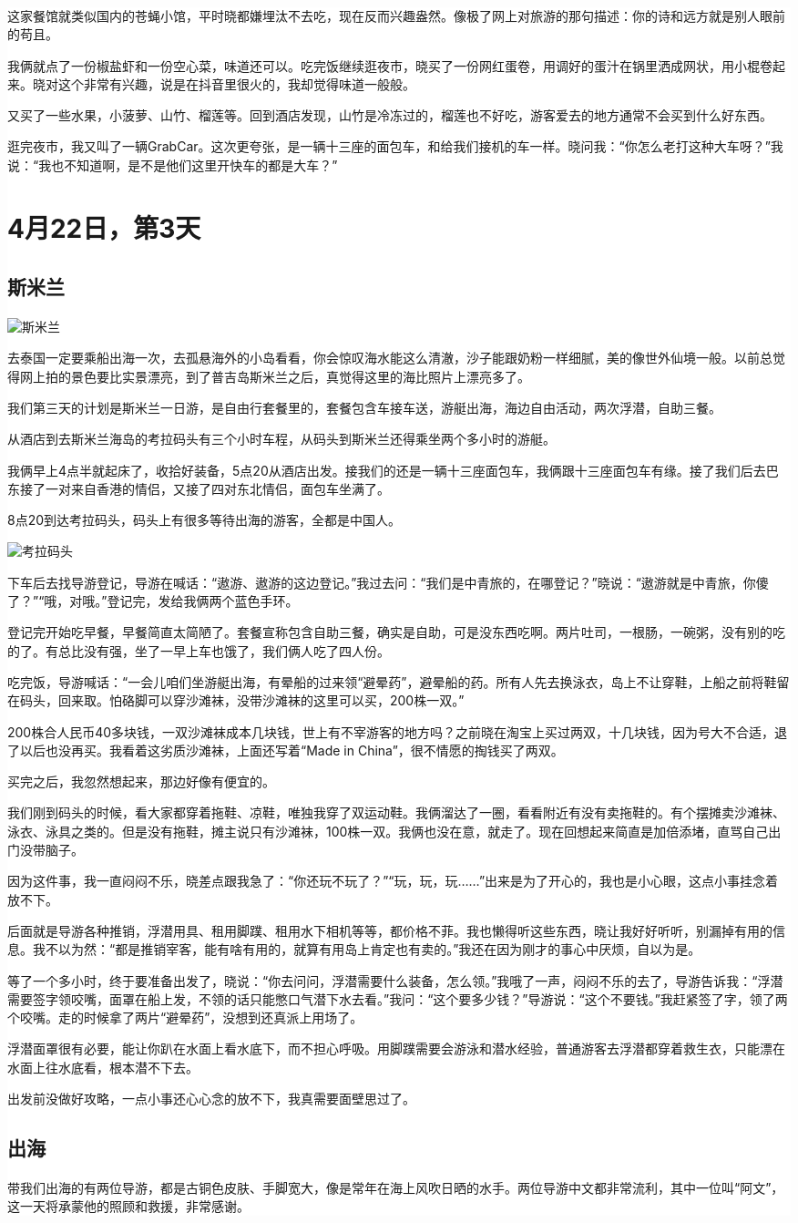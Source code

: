 这家餐馆就类似国内的苍蝇小馆，平时晓都嫌埋汰不去吃，现在反而兴趣盎然。像极了网上对旅游的那句描述：你的诗和远方就是别人眼前的苟且。

我俩就点了一份椒盐虾和一份空心菜，味道还可以。吃完饭继续逛夜市，晓买了一份网红蛋卷，用调好的蛋汁在锅里洒成网状，用小棍卷起来。晓对这个非常有兴趣，说是在抖音里很火的，我却觉得味道一般般。

又买了一些水果，小菠萝、山竹、榴莲等。回到酒店发现，山竹是冷冻过的，榴莲也不好吃，游客爱去的地方通常不会买到什么好东西。

逛完夜市，我又叫了一辆GrabCar。这次更夸张，是一辆十三座的面包车，和给我们接机的车一样。晓问我：“你怎么老打这种大车呀？”我说：“我也不知道啊，是不是他们这里开快车的都是大车？”

# 4月22日，第3天

## 斯米兰

![斯米兰](https://imagedb-1257991841.cos.ap-beijing.myqcloud.com/8801568359333_.pic.jpg)

去泰国一定要乘船出海一次，去孤悬海外的小岛看看，你会惊叹海水能这么清澈，沙子能跟奶粉一样细腻，美的像世外仙境一般。以前总觉得网上拍的景色要比实景漂亮，到了普吉岛斯米兰之后，真觉得这里的海比照片上漂亮多了。

我们第三天的计划是斯米兰一日游，是自由行套餐里的，套餐包含车接车送，游艇出海，海边自由活动，两次浮潜，自助三餐。

从酒店到去斯米兰海岛的考拉码头有三个小时车程，从码头到斯米兰还得乘坐两个多小时的游艇。

我俩早上4点半就起床了，收拾好装备，5点20从酒店出发。接我们的还是一辆十三座面包车，我俩跟十三座面包车有缘。接了我们后去巴东接了一对来自香港的情侣，又接了四对东北情侣，面包车坐满了。

8点20到达考拉码头，码头上有很多等待出海的游客，全都是中国人。

![考拉码头](https://imagedb-1257991841.cos.ap-beijing.myqcloud.com/8821568359884_.pic_hd.jpg)

下车后去找导游登记，导游在喊话：“遨游、遨游的这边登记。”我过去问：“我们是中青旅的，在哪登记？”晓说：“遨游就是中青旅，你傻了？”“哦，对哦。”登记完，发给我俩两个蓝色手环。

登记完开始吃早餐，早餐简直太简陋了。套餐宣称包含自助三餐，确实是自助，可是没东西吃啊。两片吐司，一根肠，一碗粥，没有别的吃的了。有总比没有强，坐了一早上车也饿了，我们俩人吃了四人份。

吃完饭，导游喊话：“一会儿咱们坐游艇出海，有晕船的过来领“避晕药”，避晕船的药。所有人先去换泳衣，岛上不让穿鞋，上船之前将鞋留在码头，回来取。怕硌脚可以穿沙滩袜，没带沙滩袜的这里可以买，200株一双。”

200株合人民币40多块钱，一双沙滩袜成本几块钱，世上有不宰游客的地方吗？之前晓在淘宝上买过两双，十几块钱，因为号大不合适，退了以后也没再买。我看着这劣质沙滩袜，上面还写着“Made in China”，很不情愿的掏钱买了两双。

买完之后，我忽然想起来，那边好像有便宜的。

我们刚到码头的时候，看大家都穿着拖鞋、凉鞋，唯独我穿了双运动鞋。我俩溜达了一圈，看看附近有没有卖拖鞋的。有个摆摊卖沙滩袜、泳衣、泳具之类的。但是没有拖鞋，摊主说只有沙滩袜，100株一双。我俩也没在意，就走了。现在回想起来简直是加倍添堵，直骂自己出门没带脑子。

因为这件事，我一直闷闷不乐，晓差点跟我急了：“你还玩不玩了？”“玩，玩，玩……”出来是为了开心的，我也是小心眼，这点小事挂念着放不下。

后面就是导游各种推销，浮潜用具、租用脚蹼、租用水下相机等等，都价格不菲。我也懒得听这些东西，晓让我好好听听，别漏掉有用的信息。我不以为然：“都是推销宰客，能有啥有用的，就算有用岛上肯定也有卖的。”我还在因为刚才的事心中厌烦，自以为是。

等了一个多小时，终于要准备出发了，晓说：“你去问问，浮潜需要什么装备，怎么领。”我哦了一声，闷闷不乐的去了，导游告诉我：“浮潜需要签字领咬嘴，面罩在船上发，不领的话只能憋口气潜下水去看。”我问：“这个要多少钱？”导游说：“这个不要钱。”我赶紧签了字，领了两个咬嘴。走的时候拿了两片“避晕药”，没想到还真派上用场了。

浮潜面罩很有必要，能让你趴在水面上看水底下，而不担心呼吸。用脚蹼需要会游泳和潜水经验，普通游客去浮潜都穿着救生衣，只能漂在水面上往水底看，根本潜不下去。

出发前没做好攻略，一点小事还心心念的放不下，我真需要面壁思过了。

## 出海

带我们出海的有两位导游，都是古铜色皮肤、手脚宽大，像是常年在海上风吹日晒的水手。两位导游中文都非常流利，其中一位叫“阿文”，这一天将承蒙他的照顾和救援，非常感谢。
